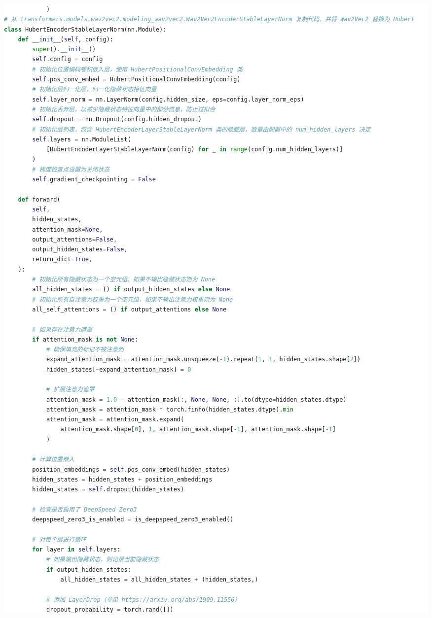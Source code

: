 ```py
            )
# 从 transformers.models.wav2vec2.modeling_wav2vec2.Wav2Vec2EncoderStableLayerNorm 复制代码，并将 Wav2Vec2 替换为 Hubert
class HubertEncoderStableLayerNorm(nn.Module):
    def __init__(self, config):
        super().__init__()
        self.config = config
        # 初始化位置编码卷积嵌入层，使用 HubertPositionalConvEmbedding 类
        self.pos_conv_embed = HubertPositionalConvEmbedding(config)
        # 初始化层归一化层，归一化隐藏状态特征向量
        self.layer_norm = nn.LayerNorm(config.hidden_size, eps=config.layer_norm_eps)
        # 初始化丢弃层，以减少隐藏状态特征向量中的部分信息，防止过拟合
        self.dropout = nn.Dropout(config.hidden_dropout)
        # 初始化层列表，包含 HubertEncoderLayerStableLayerNorm 类的隐藏层，数量由配置中的 num_hidden_layers 决定
        self.layers = nn.ModuleList(
            [HubertEncoderLayerStableLayerNorm(config) for _ in range(config.num_hidden_layers)]
        )
        # 梯度检查点设置为关闭状态
        self.gradient_checkpointing = False

    def forward(
        self,
        hidden_states,
        attention_mask=None,
        output_attentions=False,
        output_hidden_states=False,
        return_dict=True,
    ):
        # 初始化所有隐藏状态为一个空元组，如果不输出隐藏状态则为 None
        all_hidden_states = () if output_hidden_states else None
        # 初始化所有自注意力权重为一个空元组，如果不输出注意力权重则为 None
        all_self_attentions = () if output_attentions else None

        # 如果存在注意力遮罩
        if attention_mask is not None:
            # 确保填充的标记不被注意到
            expand_attention_mask = attention_mask.unsqueeze(-1).repeat(1, 1, hidden_states.shape[2])
            hidden_states[~expand_attention_mask] = 0

            # 扩展注意力遮罩
            attention_mask = 1.0 - attention_mask[:, None, None, :].to(dtype=hidden_states.dtype)
            attention_mask = attention_mask * torch.finfo(hidden_states.dtype).min
            attention_mask = attention_mask.expand(
                attention_mask.shape[0], 1, attention_mask.shape[-1], attention_mask.shape[-1]
            )

        # 计算位置嵌入
        position_embeddings = self.pos_conv_embed(hidden_states)
        hidden_states = hidden_states + position_embeddings
        hidden_states = self.dropout(hidden_states)

        # 检查是否启用了 DeepSpeed Zero3
        deepspeed_zero3_is_enabled = is_deepspeed_zero3_enabled()

        # 对每个层进行循环
        for layer in self.layers:
            # 如果输出隐藏状态，则记录当前隐藏状态
            if output_hidden_states:
                all_hidden_states = all_hidden_states + (hidden_states,)

            # 添加 LayerDrop（参见 https://arxiv.org/abs/1909.11556）
            dropout_probability = torch.rand([])
```